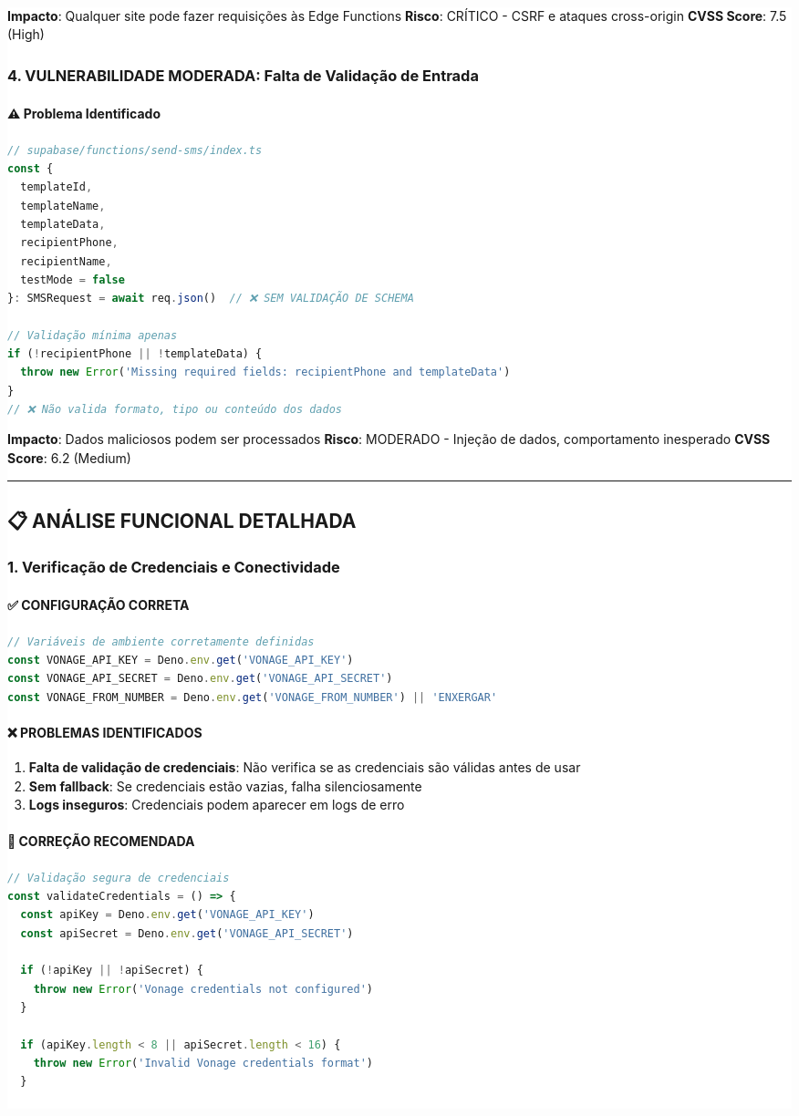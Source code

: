 **Impacto**: Qualquer site pode fazer requisições às Edge Functions
**Risco**: CRÍTICO - CSRF e ataques cross-origin
**CVSS Score**: 7.5 (High)

### **4. VULNERABILIDADE MODERADA: Falta de Validação de Entrada**

#### **⚠️ Problema Identificado**
```typescript
// supabase/functions/send-sms/index.ts
const {
  templateId,
  templateName,
  templateData,
  recipientPhone,
  recipientName,
  testMode = false
}: SMSRequest = await req.json()  // ❌ SEM VALIDAÇÃO DE SCHEMA

// Validação mínima apenas
if (!recipientPhone || !templateData) {
  throw new Error('Missing required fields: recipientPhone and templateData')
}
// ❌ Não valida formato, tipo ou conteúdo dos dados
```

**Impacto**: Dados maliciosos podem ser processados
**Risco**: MODERADO - Injeção de dados, comportamento inesperado
**CVSS Score**: 6.2 (Medium)

---

## 📋 **ANÁLISE FUNCIONAL DETALHADA**

### **1. Verificação de Credenciais e Conectividade**

#### **✅ CONFIGURAÇÃO CORRETA**
```typescript
// Variáveis de ambiente corretamente definidas
const VONAGE_API_KEY = Deno.env.get('VONAGE_API_KEY')
const VONAGE_API_SECRET = Deno.env.get('VONAGE_API_SECRET')
const VONAGE_FROM_NUMBER = Deno.env.get('VONAGE_FROM_NUMBER') || 'ENXERGAR'
```

#### **❌ PROBLEMAS IDENTIFICADOS**
1. **Falta de validação de credenciais**: Não verifica se as credenciais são válidas antes de usar
2. **Sem fallback**: Se credenciais estão vazias, falha silenciosamente
3. **Logs inseguros**: Credenciais podem aparecer em logs de erro

#### **🔧 CORREÇÃO RECOMENDADA**
```typescript
// Validação segura de credenciais
const validateCredentials = () => {
  const apiKey = Deno.env.get('VONAGE_API_KEY')
  const apiSecret = Deno.env.get('VONAGE_API_SECRET')
  
  if (!apiKey || !apiSecret) {
    throw new Error('Vonage credentials not configured')
  }
  
  if (apiKey.length < 8 || apiSecret.length < 16) {
    throw new Error('Invalid Vonage credentials format')
  }
  
```